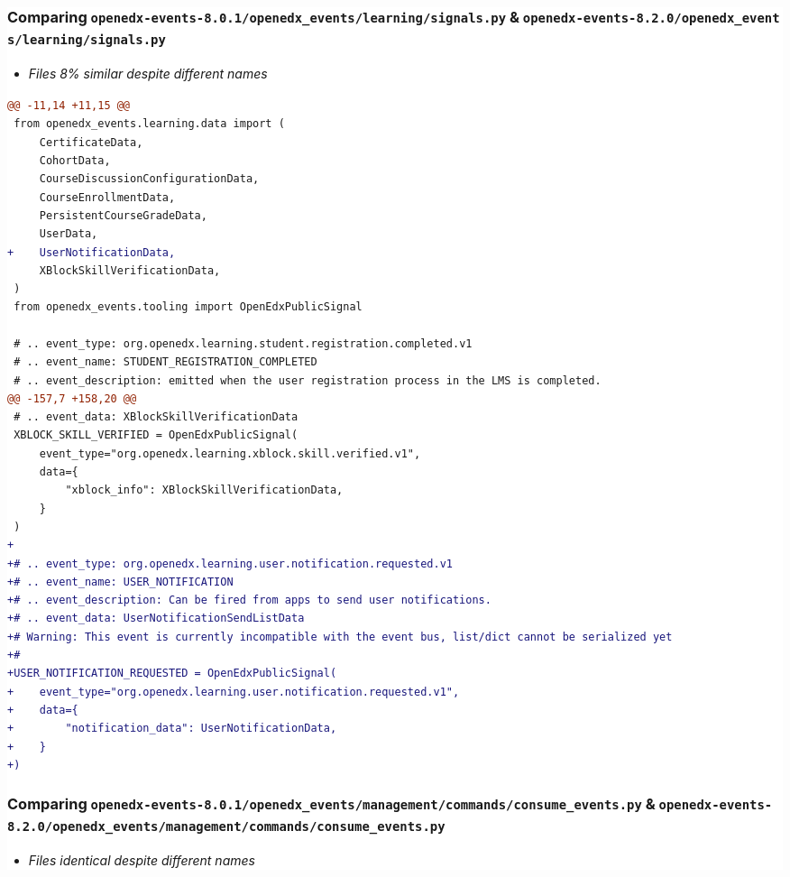### Comparing `openedx-events-8.0.1/openedx_events/learning/signals.py` & `openedx-events-8.2.0/openedx_events/learning/signals.py`

 * *Files 8% similar despite different names*

```diff
@@ -11,14 +11,15 @@
 from openedx_events.learning.data import (
     CertificateData,
     CohortData,
     CourseDiscussionConfigurationData,
     CourseEnrollmentData,
     PersistentCourseGradeData,
     UserData,
+    UserNotificationData,
     XBlockSkillVerificationData,
 )
 from openedx_events.tooling import OpenEdxPublicSignal
 
 # .. event_type: org.openedx.learning.student.registration.completed.v1
 # .. event_name: STUDENT_REGISTRATION_COMPLETED
 # .. event_description: emitted when the user registration process in the LMS is completed.
@@ -157,7 +158,20 @@
 # .. event_data: XBlockSkillVerificationData
 XBLOCK_SKILL_VERIFIED = OpenEdxPublicSignal(
     event_type="org.openedx.learning.xblock.skill.verified.v1",
     data={
         "xblock_info": XBlockSkillVerificationData,
     }
 )
+
+# .. event_type: org.openedx.learning.user.notification.requested.v1
+# .. event_name: USER_NOTIFICATION
+# .. event_description: Can be fired from apps to send user notifications.
+# .. event_data: UserNotificationSendListData
+# Warning: This event is currently incompatible with the event bus, list/dict cannot be serialized yet
+#
+USER_NOTIFICATION_REQUESTED = OpenEdxPublicSignal(
+    event_type="org.openedx.learning.user.notification.requested.v1",
+    data={
+        "notification_data": UserNotificationData,
+    }
+)
```

### Comparing `openedx-events-8.0.1/openedx_events/management/commands/consume_events.py` & `openedx-events-8.2.0/openedx_events/management/commands/consume_events.py`

 * *Files identical despite different names*
